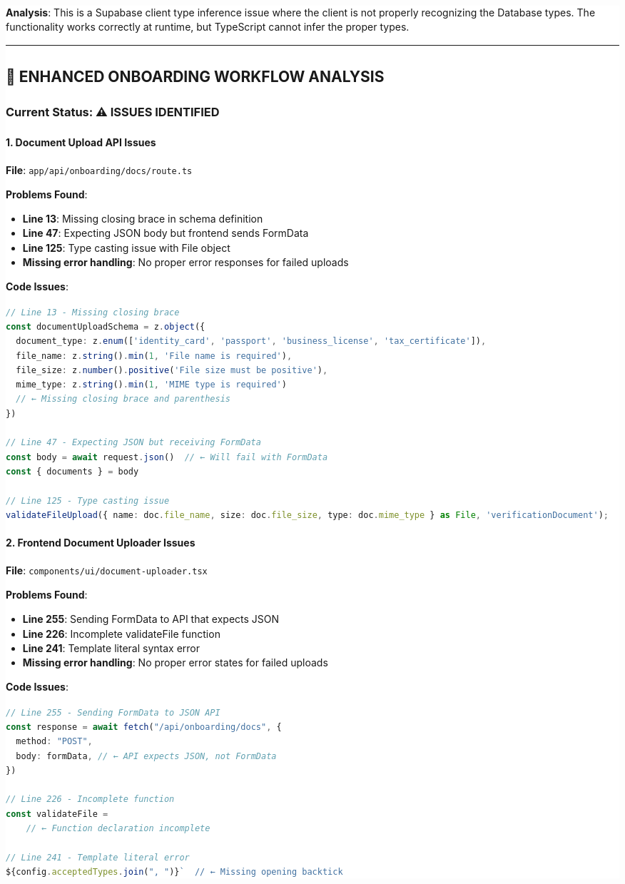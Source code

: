 **Analysis**: This is a Supabase client type inference issue where the client is not properly recognizing the Database types. The functionality works correctly at runtime, but TypeScript cannot infer the proper types.

---

## 🚧 ENHANCED ONBOARDING WORKFLOW ANALYSIS

### Current Status: ⚠️ **ISSUES IDENTIFIED**

#### 1. **Document Upload API Issues**

**File**: `app/api/onboarding/docs/route.ts`

**Problems Found**:
- **Line 13**: Missing closing brace in schema definition
- **Line 47**: Expecting JSON body but frontend sends FormData
- **Line 125**: Type casting issue with File object
- **Missing error handling**: No proper error responses for failed uploads

**Code Issues**:
```typescript
// Line 13 - Missing closing brace
const documentUploadSchema = z.object({
  document_type: z.enum(['identity_card', 'passport', 'business_license', 'tax_certificate']),
  file_name: z.string().min(1, 'File name is required'),
  file_size: z.number().positive('File size must be positive'),
  mime_type: z.string().min(1, 'MIME type is required')
  // ← Missing closing brace and parenthesis
})

// Line 47 - Expecting JSON but receiving FormData
const body = await request.json()  // ← Will fail with FormData
const { documents } = body

// Line 125 - Type casting issue
validateFileUpload({ name: doc.file_name, size: doc.file_size, type: doc.mime_type } as File, 'verificationDocument');
```

#### 2. **Frontend Document Uploader Issues**

**File**: `components/ui/document-uploader.tsx`

**Problems Found**:
- **Line 255**: Sending FormData to API that expects JSON
- **Line 226**: Incomplete validateFile function
- **Line 241**: Template literal syntax error
- **Missing error handling**: No proper error states for failed uploads

**Code Issues**:
```typescript
// Line 255 - Sending FormData to JSON API
const response = await fetch("/api/onboarding/docs", {
  method: "POST",
  body: formData, // ← API expects JSON, not FormData
})

// Line 226 - Incomplete function
const validateFile = 
    // ← Function declaration incomplete

// Line 241 - Template literal error
${config.acceptedTypes.join(", ")}`  // ← Missing opening backtick
```
